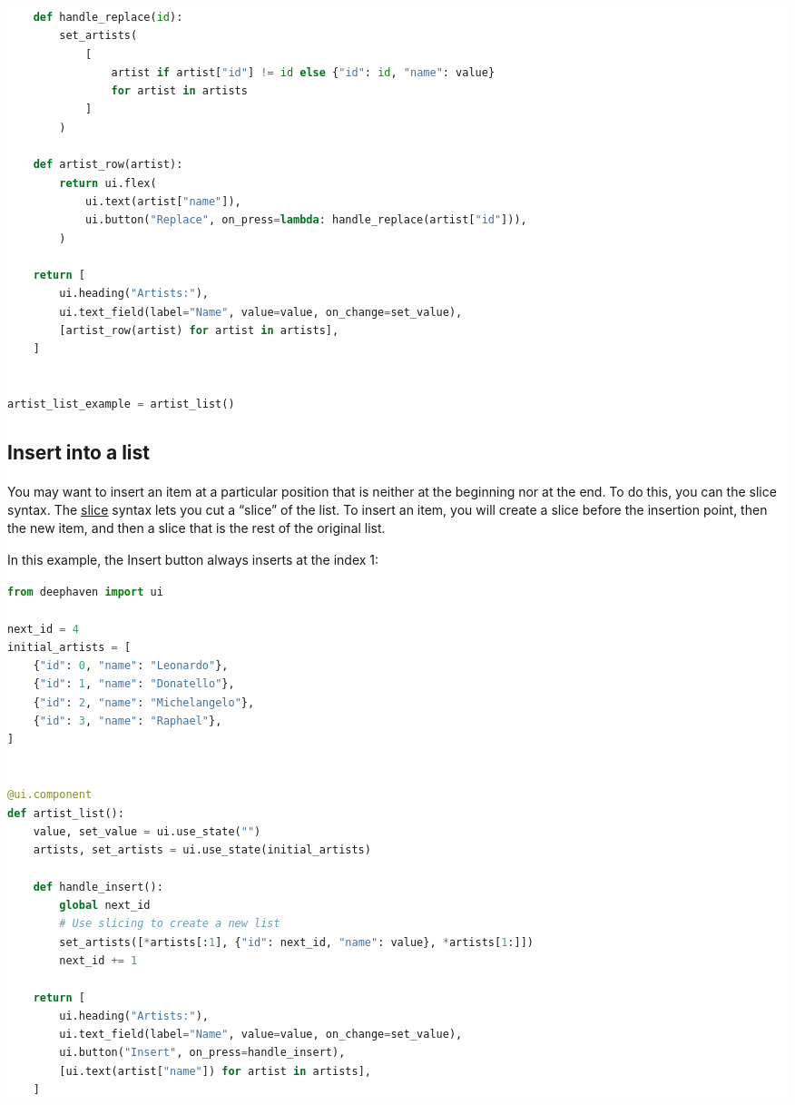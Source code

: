 ```python
    def handle_replace(id):
        set_artists(
            [
                artist if artist["id"] != id else {"id": id, "name": value}
                for artist in artists
            ]
        )

    def artist_row(artist):
        return ui.flex(
            ui.text(artist["name"]),
            ui.button("Replace", on_press=lambda: handle_replace(artist["id"])),
        )

    return [
        ui.heading("Artists:"),
        ui.text_field(label="Name", value=value, on_change=set_value),
        [artist_row(artist) for artist in artists],
    ]


artist_list_example = artist_list()
```

## Insert into a list

You may want to insert an item at a particular position that is neither at the beginning nor at the end. To do this, you can the slice syntax. The [slice](https://docs.python.org/3/tutorial/introduction.html#lists) syntax lets you cut a “slice” of the list. To insert an item, you will create a slice before the insertion point, then the new item, and then a slice that is the rest of the original list.

In this example, the Insert button always inserts at the index 1:

```python
from deephaven import ui

next_id = 4
initial_artists = [
    {"id": 0, "name": "Leonardo"},
    {"id": 1, "name": "Donatello"},
    {"id": 2, "name": "Michelangelo"},
    {"id": 3, "name": "Raphael"},
]


@ui.component
def artist_list():
    value, set_value = ui.use_state("")
    artists, set_artists = ui.use_state(initial_artists)

    def handle_insert():
        global next_id
        # Use slicing to create a new list
        set_artists([*artists[:1], {"id": next_id, "name": value}, *artists[1:]])
        next_id += 1

    return [
        ui.heading("Artists:"),
        ui.text_field(label="Name", value=value, on_change=set_value),
        ui.button("Insert", on_press=handle_insert),
        [ui.text(artist["name"]) for artist in artists],
    ]

```